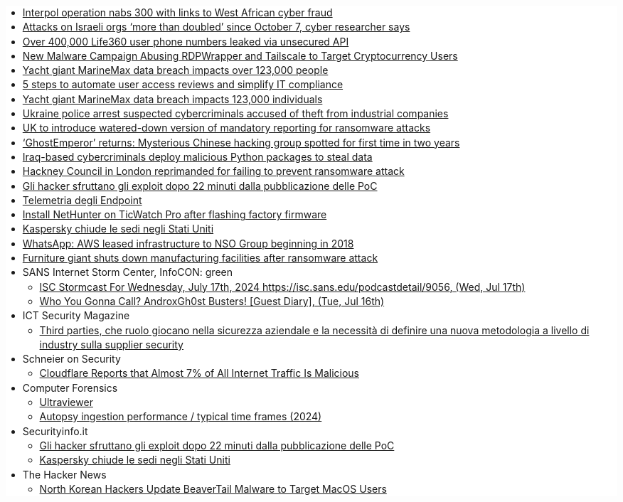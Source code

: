   - [Interpol operation nabs 300 with links to West African cyber fraud](https://therecord.media/interpol-operation-west-africa-cyber-fraud-300-arrested)
  - [Attacks on Israeli orgs ‘more than doubled’ since October 7, cyber researcher says](https://therecord.media/attacks-israeli-orgs-double)
  - [Over 400,000 Life360 user phone numbers leaked via unsecured API](https://www.bleepingcomputer.com/news/security/over-400-000-life360-user-phone-numbers-leaked-via-unsecured-android-api/)
  - [New Malware Campaign Abusing RDPWrapper and Tailscale to Target Cryptocurrency Users](https://cyble.com/blog/new-malware-campaign-abusing-rdpwrapper-and-tailscale-to-target-cryptocurrency-users/)
  - [Yacht giant MarineMax data breach impacts over 123,000 people](https://www.bleepingcomputer.com/news/security/yacht-giant-marinemax-data-breach-impacts-over-123-000-people/)
  - [5 steps to automate user access reviews and simplify IT compliance](https://www.bleepingcomputer.com/news/security/5-steps-to-automate-user-access-reviews-and-simplify-it-compliance/)
  - [Yacht giant MarineMax data breach impacts 123,000 individuals](https://www.bleepingcomputer.com/news/security/yacht-giant-marinemax-data-breach-impacts-123-000-individuals/)
  - [Ukraine police arrest suspected cybercriminals accused of theft from industrial companies](https://therecord.media/ukraine-police-arrest-suspected-cybercriminals-theft)
  - [UK to introduce watered-down version of mandatory reporting for ransomware attacks](https://therecord.media/uk-cyber-security-resilience-bill-labour-government)
  - [‘GhostEmperor’ returns: Mysterious Chinese hacking group spotted for first time in two years](https://therecord.media/ghostemperor-spotted-first-time-in-two-years)
  - [Iraq-based cybercriminals deploy malicious Python packages to steal data](https://therecord.media/iraq-cybercriminals-python-based-infostealer-pypi)
  - [Hackney Council in London reprimanded for failing to prevent ransomware attack](https://therecord.media/hackney-council-london-ico-reprimand-ransomware-attack)
  - [Gli hacker sfruttano gli exploit dopo 22 minuti dalla pubblicazione delle PoC](https://www.securityinfo.it/2024/07/17/gli-hacker-sfruttano-gli-exploit-dopo-22-minuti-dalla-pubblicazione-delle-poc/)
  - [Telemetria degli Endpoint](https://www.certego.net/blog/telemetria-degli-endpoint-migliorare-la-sicurezza-con-un-approccio-basato-sulla-visibilita-dei-dati-telemetrici/)
  - [Install NetHunter on TicWatch Pro after flashing factory firmware](https://www.mobile-hacker.com/2024/07/17/install-nethunter-on-ticwatch-pro-after-flashing-factory-firmware/)
  - [Kaspersky chiude le sedi negli Stati Uniti](https://www.securityinfo.it/2024/07/17/kaspersky-chiude-le-sedi-negli-stati-uniti/)
  - [WhatsApp: AWS leased infrastructure to NSO Group beginning in 2018](https://therecord.media/aws-leased-infrastructure-nso-pegasus-whatsapp-lawsuit)
  - [Furniture giant shuts down manufacturing facilities after ransomware attack](https://therecord.media/furniture-giant-manufacturing-shut-down-cyberattack)
- SANS Internet Storm Center, InfoCON: green
  - [ISC Stormcast For Wednesday, July 17th, 2024 https://isc.sans.edu/podcastdetail/9056, (Wed, Jul 17th)](https://isc.sans.edu/diary/rss/31088)
  - [Who You Gonna Call&#x3f; AndroxGh0st Busters&#x21; &#x5b;Guest Diary&#x5d;, (Tue, Jul 16th)](https://isc.sans.edu/diary/rss/31086)
- ICT Security Magazine
  - [Third parties, che ruolo giocano nella sicurezza aziendale e la necessità di definire una nuova metodologia a livello di industry sulla supplier security](https://www.ictsecuritymagazine.com/articoli/third-parties-che-ruolo-giocano-nella-sicurezza-aziendale/)
- Schneier on Security
  - [Cloudflare Reports that Almost 7% of All Internet Traffic Is Malicious](https://www.schneier.com/blog/archives/2024/07/cloudflare-reports-that-almost-7-of-all-internet-traffic-is-malicious.html)
- Computer Forensics
  - [Ultraviewer](https://www.reddit.com/r/computerforensics/comments/1e5ut3r/ultraviewer/)
  - [Autopsy ingestion performance / typical time frames (2024)](https://www.reddit.com/r/computerforensics/comments/1e5btnb/autopsy_ingestion_performance_typical_time_frames/)
- Securityinfo.it
  - [Gli hacker sfruttano gli exploit dopo 22 minuti dalla pubblicazione delle PoC](https://www.securityinfo.it/2024/07/17/gli-hacker-sfruttano-gli-exploit-dopo-22-minuti-dalla-pubblicazione-delle-poc/?utm_source=rss&utm_medium=rss&utm_campaign=gli-hacker-sfruttano-gli-exploit-dopo-22-minuti-dalla-pubblicazione-delle-poc)
  - [Kaspersky chiude le sedi negli Stati Uniti](https://www.securityinfo.it/2024/07/17/kaspersky-chiude-le-sedi-negli-stati-uniti/?utm_source=rss&utm_medium=rss&utm_campaign=kaspersky-chiude-le-sedi-negli-stati-uniti)
- The Hacker News
  - [North Korean Hackers Update BeaverTail Malware to Target MacOS Users](https://thehackernews.com/2024/07/north-korean-hackers-update-beavertail.html)